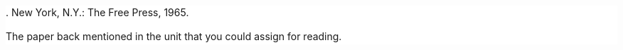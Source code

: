 </i>
. New York, N.Y.: The Free Press, 1965.
</p>
<p>
The paper back mentioned in the unit that you could assign for reading.
</p>
</font>
</p>
</body>